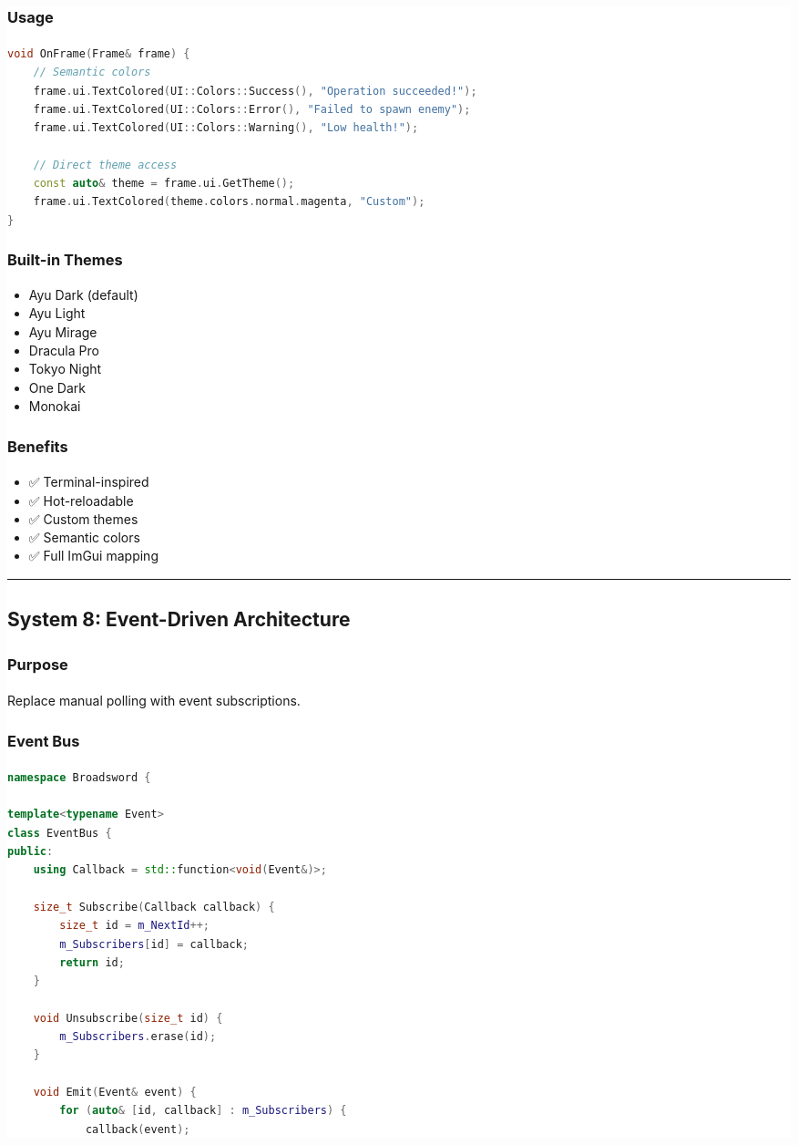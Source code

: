 ### Usage

```cpp
void OnFrame(Frame& frame) {
    // Semantic colors
    frame.ui.TextColored(UI::Colors::Success(), "Operation succeeded!");
    frame.ui.TextColored(UI::Colors::Error(), "Failed to spawn enemy");
    frame.ui.TextColored(UI::Colors::Warning(), "Low health!");

    // Direct theme access
    const auto& theme = frame.ui.GetTheme();
    frame.ui.TextColored(theme.colors.normal.magenta, "Custom");
}
```

### Built-in Themes

- Ayu Dark (default)
- Ayu Light
- Ayu Mirage
- Dracula Pro
- Tokyo Night
- One Dark
- Monokai

### Benefits

- ✅ Terminal-inspired
- ✅ Hot-reloadable
- ✅ Custom themes
- ✅ Semantic colors
- ✅ Full ImGui mapping

---

## System 8: Event-Driven Architecture

### Purpose

Replace manual polling with event subscriptions.

### Event Bus

```cpp
namespace Broadsword {

template<typename Event>
class EventBus {
public:
    using Callback = std::function<void(Event&)>;

    size_t Subscribe(Callback callback) {
        size_t id = m_NextId++;
        m_Subscribers[id] = callback;
        return id;
    }

    void Unsubscribe(size_t id) {
        m_Subscribers.erase(id);
    }

    void Emit(Event& event) {
        for (auto& [id, callback] : m_Subscribers) {
            callback(event);
```